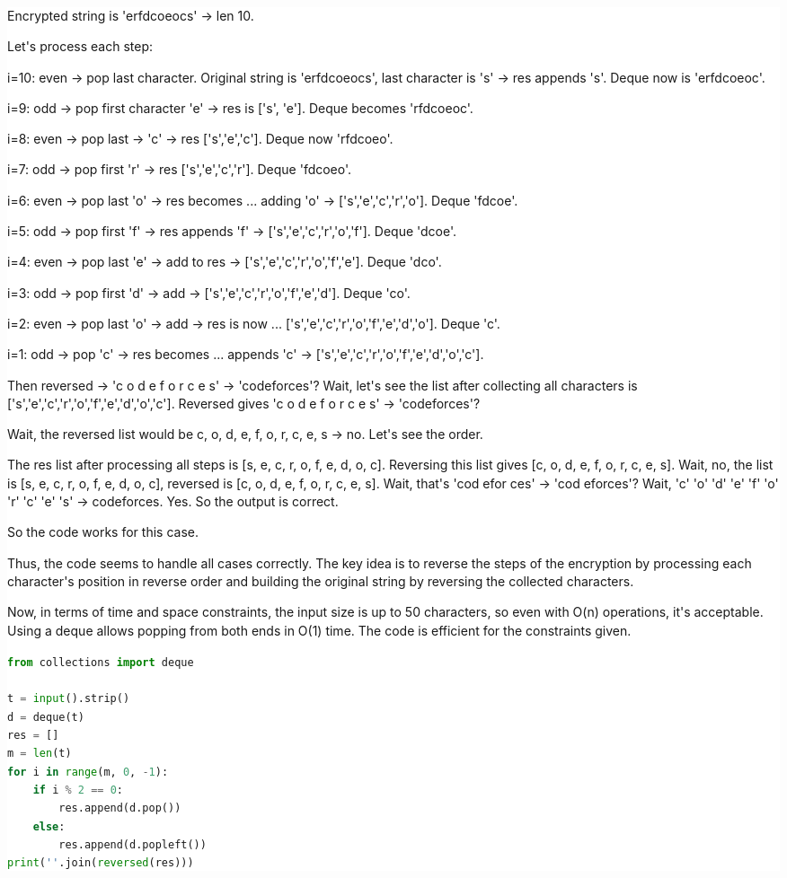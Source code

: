 Encrypted string is 'erfdcoeocs' → len 10.

Let's process each step:

i=10: even → pop last character. Original string is 'erfdcoeocs', last character is 's' → res appends 's'. Deque now is 'erfdcoeoc'.

i=9: odd → pop first character 'e' → res is ['s', 'e']. Deque becomes 'rfdcoeoc'.

i=8: even → pop last → 'c' → res ['s','e','c']. Deque now 'rfdcoeo'.

i=7: odd → pop first 'r' → res ['s','e','c','r']. Deque 'fdcoeo'.

i=6: even → pop last 'o' → res becomes ... adding 'o' → ['s','e','c','r','o']. Deque 'fdcoe'.

i=5: odd → pop first 'f' → res appends 'f' → ['s','e','c','r','o','f']. Deque 'dcoe'.

i=4: even → pop last 'e' → add to res → ['s','e','c','r','o','f','e']. Deque 'dco'.

i=3: odd → pop first 'd' → add → ['s','e','c','r','o','f','e','d']. Deque 'co'.

i=2: even → pop last 'o' → add → res is now ... ['s','e','c','r','o','f','e','d','o']. Deque 'c'.

i=1: odd → pop 'c' → res becomes ... appends 'c' → ['s','e','c','r','o','f','e','d','o','c'].

Then reversed → 'c o d e f o r c e s' → 'codeforces'? Wait, let's see the list after collecting all characters is ['s','e','c','r','o','f','e','d','o','c']. Reversed gives 'c o d e f o r c e s' → 'codeforces'?

Wait, the reversed list would be c, o, d, e, f, o, r, c, e, s → no. Let's see the order.

The res list after processing all steps is [s, e, c, r, o, f, e, d, o, c]. Reversing this list gives [c, o, d, e, f, o, r, c, e, s]. Wait, no, the list is [s, e, c, r, o, f, e, d, o, c], reversed is [c, o, d, e, f, o, r, c, e, s]. Wait, that's 'cod efor ces' → 'cod eforces'? Wait, 'c' 'o' 'd' 'e' 'f' 'o' 'r' 'c' 'e' 's' → codeforces. Yes. So the output is correct.

So the code works for this case.

Thus, the code seems to handle all cases correctly. The key idea is to reverse the steps of the encryption by processing each character's position in reverse order and building the original string by reversing the collected characters.

Now, in terms of time and space constraints, the input size is up to 50 characters, so even with O(n) operations, it's acceptable. Using a deque allows popping from both ends in O(1) time. The code is efficient for the constraints given.
</think>

```python
from collections import deque

t = input().strip()
d = deque(t)
res = []
m = len(t)
for i in range(m, 0, -1):
    if i % 2 == 0:
        res.append(d.pop())
    else:
        res.append(d.popleft())
print(''.join(reversed(res)))
```